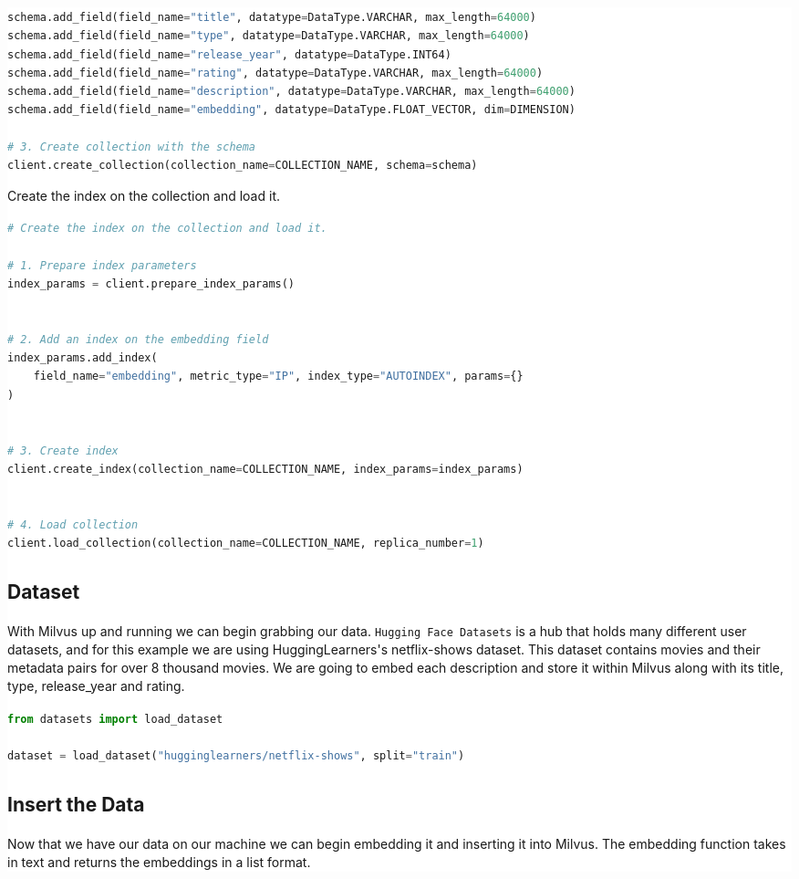 ```python
schema.add_field(field_name="title", datatype=DataType.VARCHAR, max_length=64000)
schema.add_field(field_name="type", datatype=DataType.VARCHAR, max_length=64000)
schema.add_field(field_name="release_year", datatype=DataType.INT64)
schema.add_field(field_name="rating", datatype=DataType.VARCHAR, max_length=64000)
schema.add_field(field_name="description", datatype=DataType.VARCHAR, max_length=64000)
schema.add_field(field_name="embedding", datatype=DataType.FLOAT_VECTOR, dim=DIMENSION)

# 3. Create collection with the schema
client.create_collection(collection_name=COLLECTION_NAME, schema=schema)
```

Create the index on the collection and load it.


```python
# Create the index on the collection and load it.

# 1. Prepare index parameters
index_params = client.prepare_index_params()


# 2. Add an index on the embedding field
index_params.add_index(
    field_name="embedding", metric_type="IP", index_type="AUTOINDEX", params={}
)


# 3. Create index
client.create_index(collection_name=COLLECTION_NAME, index_params=index_params)


# 4. Load collection
client.load_collection(collection_name=COLLECTION_NAME, replica_number=1)
```

## Dataset
With Milvus up and running we can begin grabbing our data. `Hugging Face Datasets` is a hub that holds many different user datasets, and for this example we are using HuggingLearners's netflix-shows dataset. This dataset contains movies and their metadata pairs for over 8 thousand movies. We are going to embed each description and store it within Milvus along with its title, type, release_year and rating.


```python
from datasets import load_dataset

dataset = load_dataset("hugginglearners/netflix-shows", split="train")
```

## Insert the Data
Now that we have our data on our machine we can begin embedding it and inserting it into Milvus. The embedding function takes in text and returns the embeddings in a list format.
